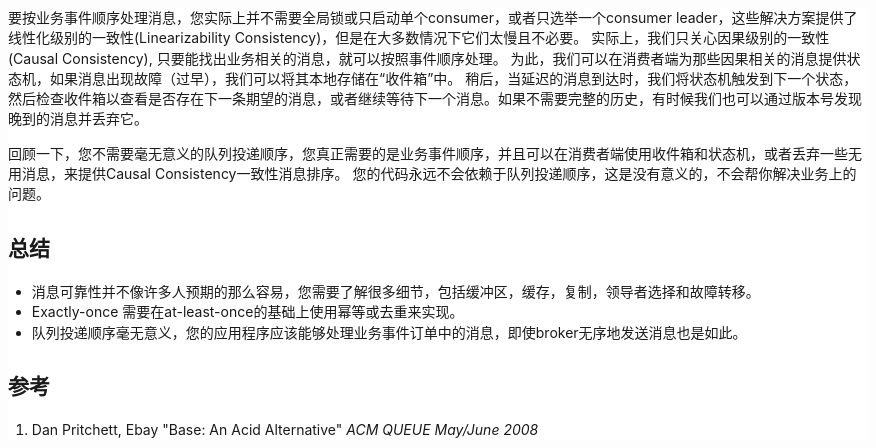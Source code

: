 要按业务事件顺序处理消息，您实际上并不需要全局锁或只启动单个consumer，或者只选举一个consumer leader，这些解决方案提供了线性化级别的一致性(Linearizability Consistency)，但是在大多数情况下它们太慢且不必要。 实际上，我们只关心因果级别的一致性(Causal Consistency), 只要能找出业务相关的消息，就可以按照事件顺序处理。 为此，我们可以在消费者端为那些因果相关的消息提供状态机，如果消息出现故障（过早），我们可以将其本地存储在“收件箱”中。 稍后，当延迟的消息到达时，我们将状态机触发到下一个状态，然后检查收件箱以查看是否存在下一条期望的消息，或者继续等待下一个消息。如果不需要完整的历史，有时候我们也可以通过版本号发现晚到的消息并丢弃它。

回顾一下，您不需要毫无意义的队列投递顺序，您真正需要的是业务事件顺序，并且可以在消费者端使用收件箱和状态机，或者丢弃一些无用消息，来提供Causal Consistency一致性消息排序。 您的代码永远不会依赖于队列投递顺序，这是没有意义的，不会帮你解决业务上的问题。

## 总结
* 消息可靠性并不像许多人预期的那么容易，您需要了解很多细节，包括缓冲区，缓存，复制，领导者选择和故障转移。
* Exactly-once 需要在at-least-once的基础上使用幂等或去重来实现。
* 队列投递顺序毫无意义，您的应用程序应该能够处理业务事件订单中的消息，即使broker无序地发送消息也是如此。

## 参考
1. Dan Pritchett, Ebay "Base: An Acid Alternative" *ACM QUEUE May/June 2008*
